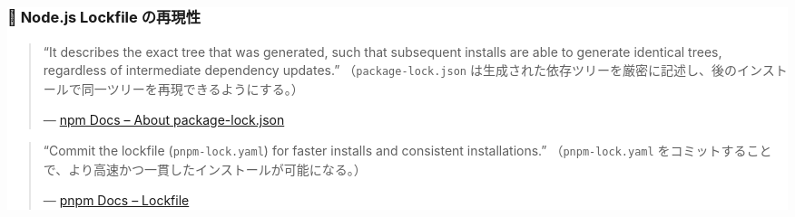 ### 🧱 **Node.js Lockfile の再現性**

> “It describes the exact tree that was generated, such that subsequent installs are able to generate identical trees, regardless of intermediate dependency updates.”
> （`package-lock.json` は生成された依存ツリーを厳密に記述し、後のインストールで同一ツリーを再現できるようにする。）
>
> — [npm Docs – About package-lock.json](https://docs.npmjs.com/cli/v9/configuring-npm/package-lock-json)

> “Commit the lockfile (`pnpm-lock.yaml`) for faster installs and consistent installations.”
> （`pnpm-lock.yaml` をコミットすることで、より高速かつ一貫したインストールが可能になる。）
>
> — [pnpm Docs – Lockfile](https://pnpm.io/lockfile)
